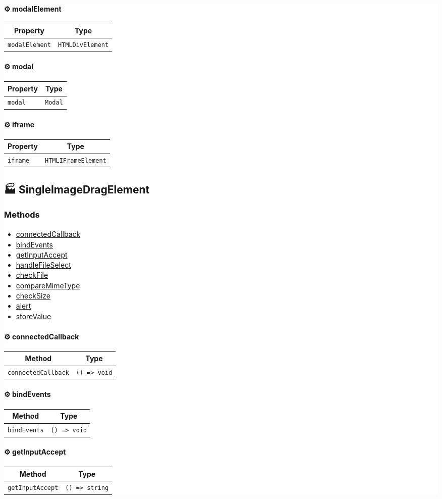 #### :gear: modalElement

| Property | Type |
| ---------- | ---------- |
| `modalElement` | `HTMLDivElement` |

#### :gear: modal

| Property | Type |
| ---------- | ---------- |
| `modal` | `Modal` |

#### :gear: iframe

| Property | Type |
| ---------- | ---------- |
| `iframe` | `HTMLIFrameElement` |

## :factory: SingleImageDragElement

### Methods

- [connectedCallback](#gear-connectedcallback)
- [bindEvents](#gear-bindevents)
- [getInputAccept](#gear-getinputaccept)
- [handleFileSelect](#gear-handlefileselect)
- [checkFile](#gear-checkfile)
- [compareMimeType](#gear-comparemimetype)
- [checkSize](#gear-checksize)
- [alert](#gear-alert)
- [storeValue](#gear-storevalue)

#### :gear: connectedCallback

| Method | Type |
| ---------- | ---------- |
| `connectedCallback` | `() => void` |

#### :gear: bindEvents

| Method | Type |
| ---------- | ---------- |
| `bindEvents` | `() => void` |

#### :gear: getInputAccept

| Method | Type |
| ---------- | ---------- |
| `getInputAccept` | `() => string` |

